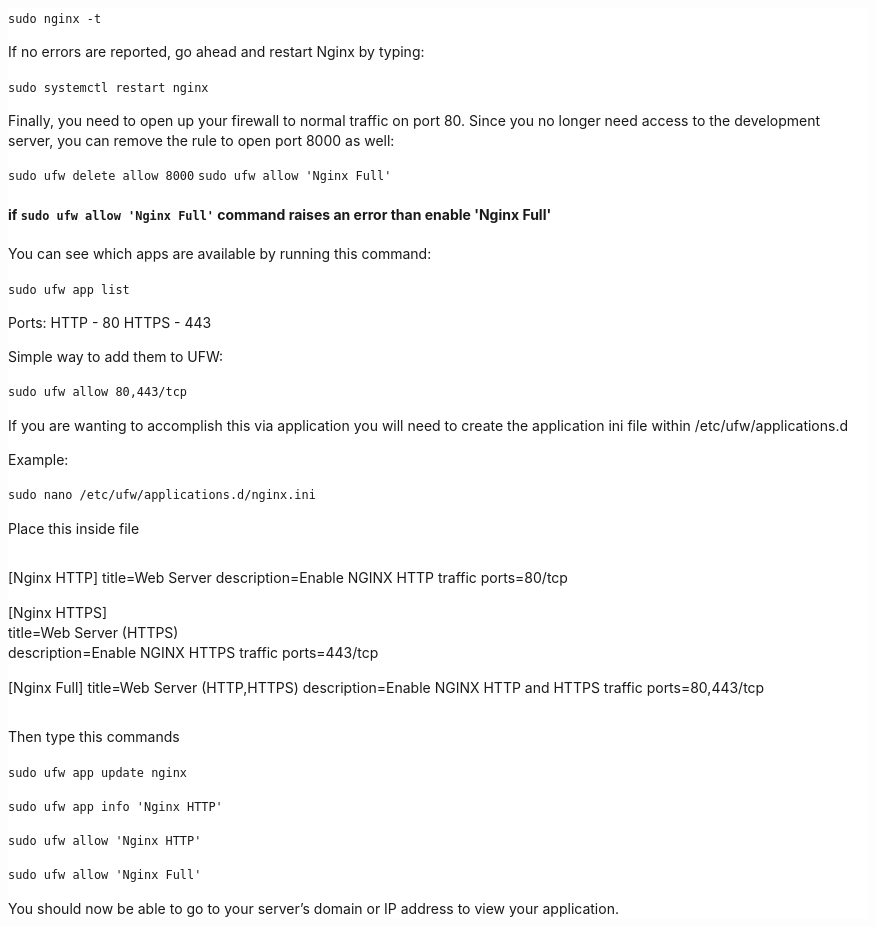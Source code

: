 `sudo nginx -t`


If no errors are reported, go ahead and restart Nginx by typing:

`sudo systemctl restart nginx`


Finally, you need to open up your firewall to normal traffic on port 80. 
Since you no longer need access to the development server, you can remove 
the rule to open port 8000 as well:

`sudo ufw delete allow 8000`
`sudo ufw allow 'Nginx Full'`


#### if `sudo ufw allow 'Nginx Full'` command raises an error than enable 'Nginx Full'

You can see which apps are available by running this command:

`sudo ufw app list`

Ports: HTTP - 80 HTTPS - 443

Simple way to add them to UFW:

`sudo ufw allow 80,443/tcp`

If you are wanting to accomplish this via application you will need to create the application ini file within /etc/ufw/applications.d

Example:

`sudo nano /etc/ufw/applications.d/nginx.ini`

Place this inside file

##
[Nginx HTTP]
title=Web Server 
description=Enable NGINX HTTP traffic
ports=80/tcp

[Nginx HTTPS] \
title=Web Server (HTTPS) \
description=Enable NGINX HTTPS traffic
ports=443/tcp

[Nginx Full]
title=Web Server (HTTP,HTTPS)
description=Enable NGINX HTTP and HTTPS traffic
ports=80,443/tcp
##

Then type this commands

`sudo ufw app update nginx`

`sudo ufw app info 'Nginx HTTP'`

`sudo ufw allow 'Nginx HTTP'` 

`sudo ufw allow 'Nginx Full'`


You should now be able to go to your server’s domain or IP address to view your application.
